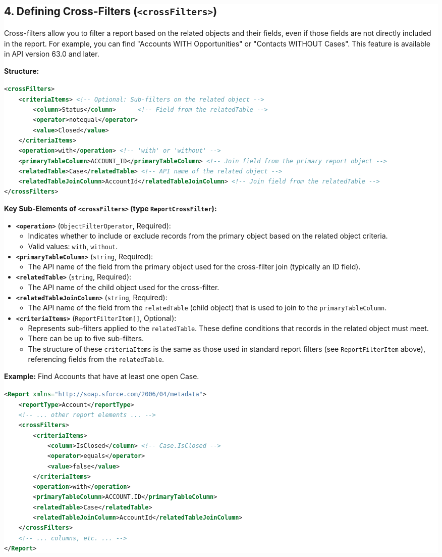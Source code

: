 ## 4. Defining Cross-Filters (`<crossFilters>`)

Cross-filters allow you to filter a report based on the related objects and their fields, even if those fields are not directly included in the report. For example, you can find "Accounts WITH Opportunities" or "Contacts WITHOUT Cases". This feature is available in API version 63.0 and later.

**Structure:**

```xml
<crossFilters>
    <criteriaItems> <!-- Optional: Sub-filters on the related object -->
        <column>Status</column>      <!-- Field from the relatedTable -->
        <operator>notequal</operator>
        <value>Closed</value>
    </criteriaItems>
    <operation>with</operation> <!-- 'with' or 'without' -->
    <primaryTableColumn>ACCOUNT_ID</primaryTableColumn> <!-- Join field from the primary report object -->
    <relatedTable>Case</relatedTable> <!-- API name of the related object -->
    <relatedTableJoinColumn>AccountId</relatedTableJoinColumn> <!-- Join field from the relatedTable -->
</crossFilters>
```

**Key Sub-Elements of `<crossFilters>` (type `ReportCrossFilter`):**

- **`<operation>`** (`ObjectFilterOperator`, Required):
  - Indicates whether to include or exclude records from the primary object based on the related object criteria.
  - Valid values: `with`, `without`.
- **`<primaryTableColumn>`** (`string`, Required):
  - The API name of the field from the primary object used for the cross-filter join (typically an ID field).
- **`<relatedTable>`** (`string`, Required):
  - The API name of the child object used for the cross-filter.
- **`<relatedTableJoinColumn>`** (`string`, Required):
  - The API name of the field from the `relatedTable` (child object) that is used to join to the `primaryTableColumn`.
- **`<criteriaItems>`** (`ReportFilterItem[]`, Optional):
  - Represents sub-filters applied to the `relatedTable`. These define conditions that records in the related object must meet.
  - There can be up to five sub-filters.
  - The structure of these `criteriaItems` is the same as those used in standard report filters (see `ReportFilterItem` above), referencing fields from the `relatedTable`.

**Example:**
Find Accounts that have at least one open Case.

```xml
<Report xmlns="http://soap.sforce.com/2006/04/metadata">
    <reportType>Account</reportType>
    <!-- ... other report elements ... -->
    <crossFilters>
        <criteriaItems>
            <column>IsClosed</column> <!-- Case.IsClosed -->
            <operator>equals</operator>
            <value>false</value>
        </criteriaItems>
        <operation>with</operation>
        <primaryTableColumn>ACCOUNT.ID</primaryTableColumn>
        <relatedTable>Case</relatedTable>
        <relatedTableJoinColumn>AccountId</relatedTableJoinColumn>
    </crossFilters>
    <!-- ... columns, etc. ... -->
</Report>
```
